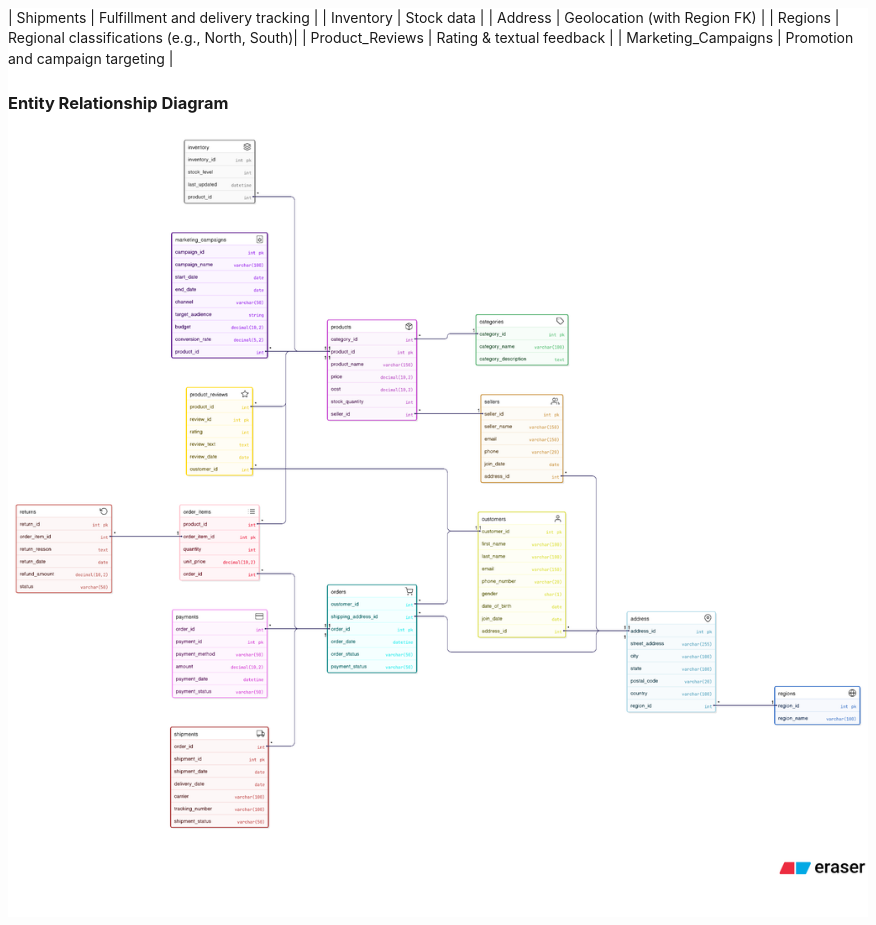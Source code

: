 | Shipments         | Fulfillment and delivery tracking      |
| Inventory         | Stock data                             |
| Address           | Geolocation (with Region FK)           |
| Regions           | Regional classifications (e.g., North, South)|
| Product_Reviews   | Rating & textual feedback              |
| Marketing_Campaigns | Promotion and campaign targeting     |

### Entity Relationship Diagram

![ER Diagram](Schema/er_diagram.png)
